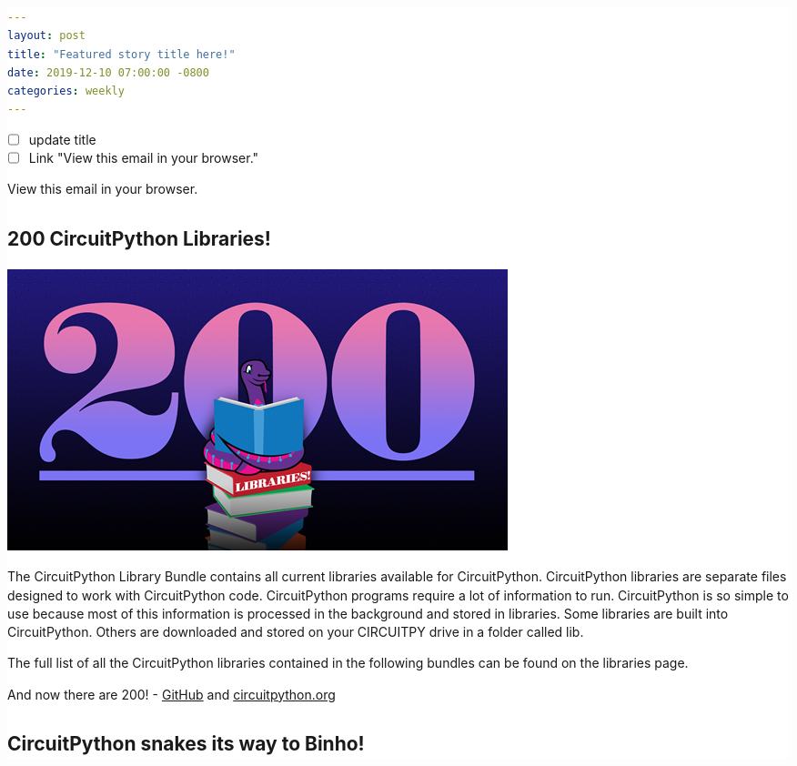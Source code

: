 ```yaml
---
layout: post
title: "Featured story title here!"
date: 2019-12-10 07:00:00 -0800
categories: weekly
---
```


- [ ] update title
- [ ] Link "View this email in your browser."

View this email in your browser.

## 200 CircuitPython Libraries!

[![200 CircuitPython Libraries](../assets/12102019/121019adafruit_200_libraries.jpg)](https://github.com/adafruit/Adafruit_CircuitPython_Bundle/blob/master/circuitpython_library_list.md)

The CircuitPython Library Bundle contains all current libraries available for CircuitPython.  CircuitPython libraries are separate files designed to work with CircuitPython code. CircuitPython programs require a lot of information to run. CircuitPython is so simple to use because most of this information is processed in the background and stored in libraries. Some libraries are built into CircuitPython. Others are downloaded and stored on your CIRCUITPY drive in a folder called lib.

The full list of all the CircuitPython libraries contained in the following bundles can be found on the libraries page.

And now there are 200! - [GitHub](https://github.com/adafruit/Adafruit_CircuitPython_Bundle/blob/master/circuitpython_library_list.md) and [circuitpython.org](https://circuitpython.org/libraries)

## CircuitPython snakes its way to Binho!
